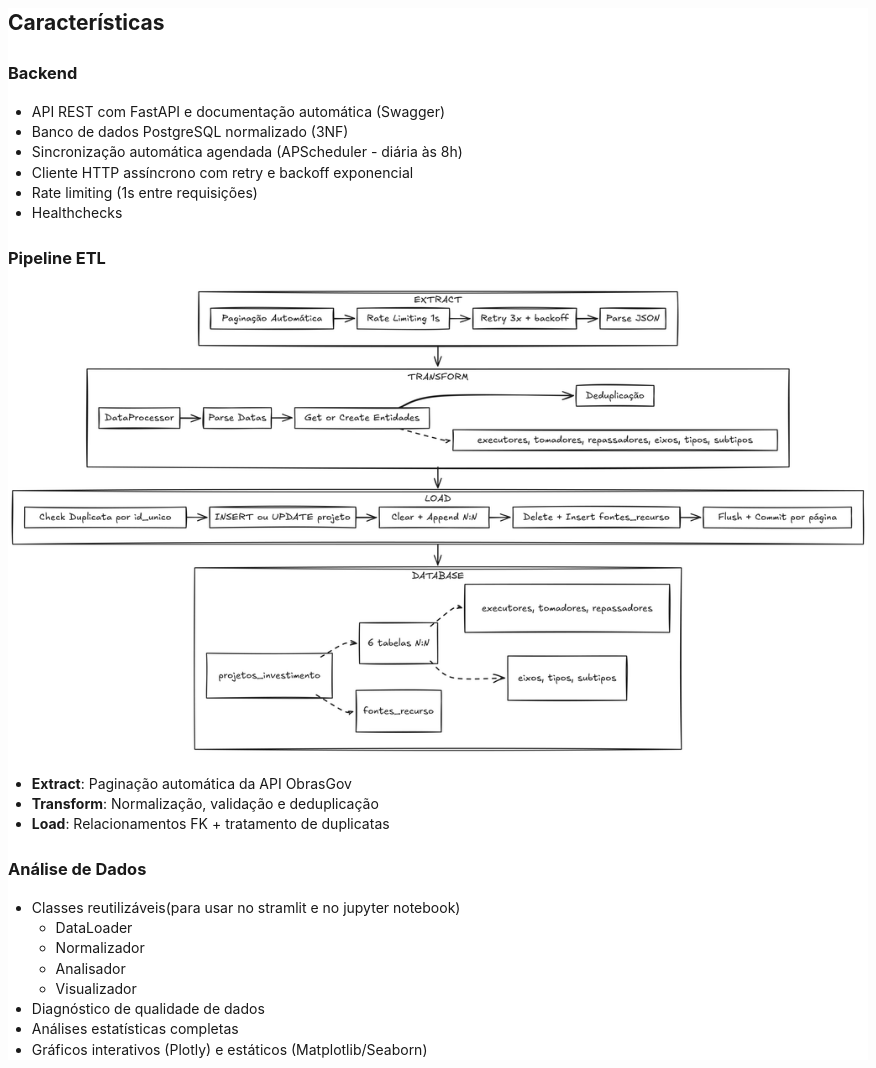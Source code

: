 ## Características

### Backend
- API REST com FastAPI e documentação automática (Swagger)
- Banco de dados PostgreSQL normalizado (3NF)
- Sincronização automática agendada (APScheduler - diária às 8h)
- Cliente HTTP assíncrono com retry e backoff exponencial
- Rate limiting (1s entre requisições)
- Healthchecks 

### Pipeline ETL

![Pipeline ETL](./utils/pipeline.png)

- **Extract**: Paginação automática da API ObrasGov
- **Transform**: Normalização, validação e deduplicação
- **Load**: Relacionamentos FK + tratamento de duplicatas

### Análise de Dados
- Classes reutilizáveis(para usar no stramlit e no jupyter notebook)
  - DataLoader
  - Normalizador
  - Analisador
  - Visualizador
- Diagnóstico de qualidade de dados
- Análises estatísticas completas
- Gráficos interativos (Plotly) e estáticos (Matplotlib/Seaborn)
